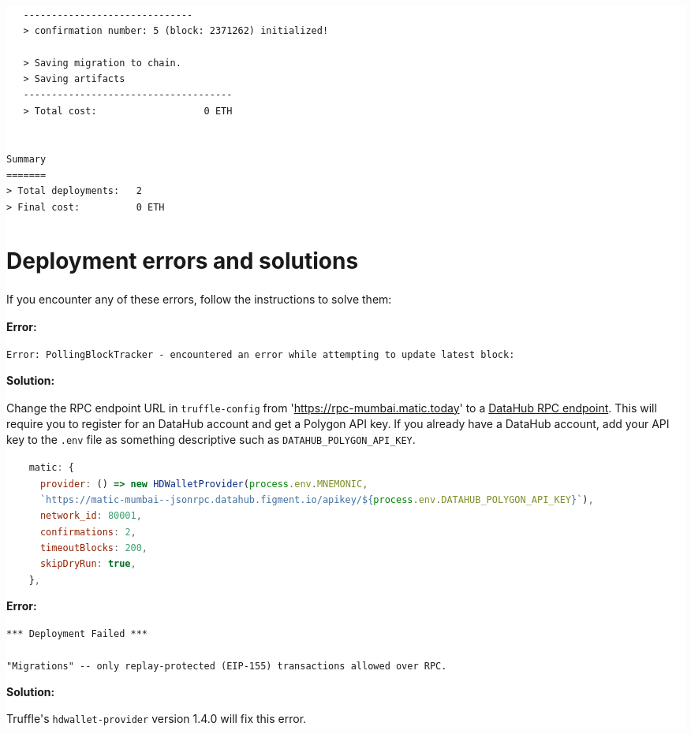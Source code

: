 ```text
   ------------------------------
   > confirmation number: 5 (block: 2371262) initialized!

   > Saving migration to chain.
   > Saving artifacts
   -------------------------------------
   > Total cost:                   0 ETH


Summary
=======
> Total deployments:   2
> Final cost:          0 ETH
```

# Deployment errors and solutions
If you encounter any of these errors, follow the instructions to solve them:

**Error:**

```text
Error: PollingBlockTracker - encountered an error while attempting to update latest block:
```

**Solution:**

Change the RPC endpoint URL in `truffle-config` from 'https://rpc-mumbai.matic.today' to a [DataHub RPC endpoint](https://datahub.figment.io/services/Polygon). This will require you to register for an DataHub account and get a Polygon API key. If you already have a DataHub account, add your API key to the `.env` file as something descriptive such as `DATAHUB_POLYGON_API_KEY`.

```javascript
    matic: {
      provider: () => new HDWalletProvider(process.env.MNEMONIC, 
      `https://matic-mumbai--jsonrpc.datahub.figment.io/apikey/${process.env.DATAHUB_POLYGON_API_KEY}`),
      network_id: 80001,
      confirmations: 2,
      timeoutBlocks: 200,
      skipDryRun: true,
    },
```

**Error:**

```text
*** Deployment Failed ***

"Migrations" -- only replay-protected (EIP-155) transactions allowed over RPC.
```

**Solution:**

Truffle's `hdwallet-provider` version 1.4.0 will fix this error.
